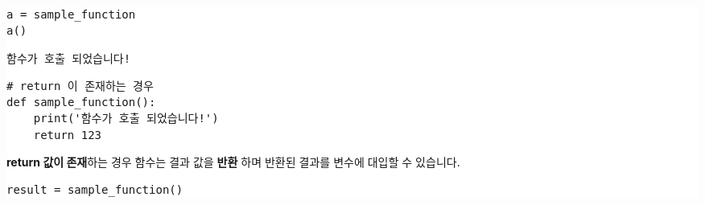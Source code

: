 <div class="jp-CodeMirrorEditor jp-Editor jp-InputArea-editor" data-type="inline">
<div class="CodeMirror cm-s-jupyter">
<div class="highlight hl-ipython3"><pre><span></span><span class="n">a</span> <span class="o">=</span> <span class="n">sample_function</span>
<span class="n">a</span><span class="p">()</span>
</pre></div>
</div>
</div>
</div>
</div>
<div class="jp-Cell-outputWrapper">
<div class="jp-OutputArea jp-Cell-outputArea">
<div class="jp-OutputArea-child">

<div class="jp-RenderedText jp-OutputArea-output" data-mime-type="text/plain">
<pre>함수가 호출 되었습니다!
</pre>
</div>
</div>
</div>
</div>
</div><div class="jp-Cell jp-CodeCell jp-Notebook-cell jp-mod-noOutputs">
<div class="jp-Cell-inputWrapper">
<div class="jp-InputArea jp-Cell-inputArea">

<div class="jp-CodeMirrorEditor jp-Editor jp-InputArea-editor" data-type="inline">
<div class="CodeMirror cm-s-jupyter">
<div class="highlight hl-ipython3"><pre><span></span><span class="c1"># return 이 존재하는 경우</span>
<span class="k">def</span> <span class="nf">sample_function</span><span class="p">():</span>
    <span class="nb">print</span><span class="p">(</span><span class="s1">'함수가 호출 되었습니다!'</span><span class="p">)</span>
    <span class="k">return</span> <span class="mi">123</span>
</pre></div>
</div>
</div>
</div>
</div>
</div>
<div class="jp-Cell-inputWrapper"><div class="jp-RenderedHTMLCommon jp-RenderedMarkdown jp-MarkdownOutput" data-mime-type="text/markdown">
<p><strong>return 값이 존재</strong>하는 경우 함수는 결과 값을 <strong>반환</strong> 하며 반환된 결과를 변수에 대입할 수 있습니다.</p>
</div>
</div><div class="jp-Cell jp-CodeCell jp-Notebook-cell">
<div class="jp-Cell-inputWrapper">
<div class="jp-InputArea jp-Cell-inputArea">

<div class="jp-CodeMirrorEditor jp-Editor jp-InputArea-editor" data-type="inline">
<div class="CodeMirror cm-s-jupyter">
<div class="highlight hl-ipython3"><pre><span></span><span class="n">result</span> <span class="o">=</span> <span class="n">sample_function</span><span class="p">()</span>
</pre></div>
</div>
</div>
</div>
</div>
<div class="jp-Cell-outputWrapper">
<div class="jp-OutputArea jp-Cell-outputArea">
<div class="jp-OutputArea-child">
